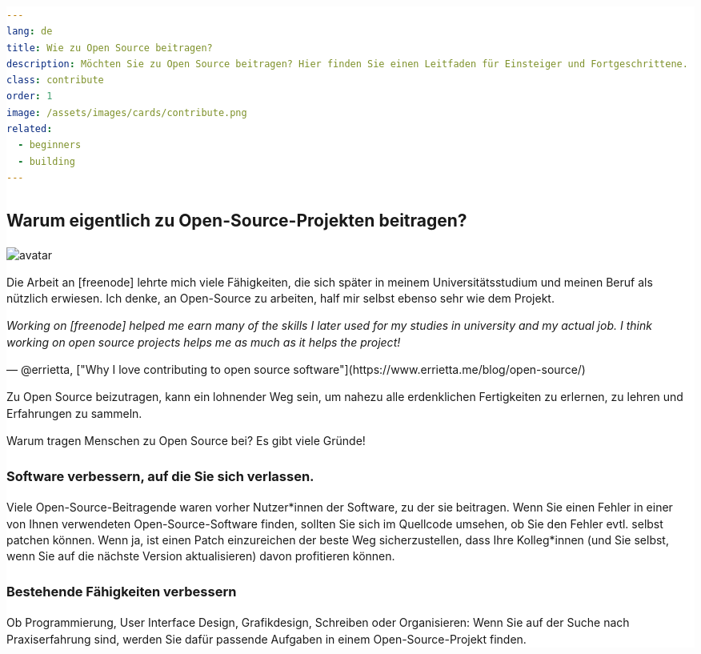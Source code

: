 ```yaml
---
lang: de
title: Wie zu Open Source beitragen?
description: Möchten Sie zu Open Source beitragen? Hier finden Sie einen Leitfaden für Einsteiger und Fortgeschrittene.
class: contribute
order: 1
image: /assets/images/cards/contribute.png
related:
  - beginners
  - building
---
```


## Warum eigentlich zu Open-Source-Projekten beitragen?

<aside markdown="1" class="pquote">
  <img src="https://avatars.githubusercontent.com/errietta?s=180" class="pquote-avatar" alt="avatar">

  Die Arbeit an \[freenode\] lehrte mich viele Fähigkeiten, die sich später in meinem Universitätsstudium und meinen Beruf als nützlich erwiesen. Ich denke, an Open-Source zu arbeiten, half mir selbst ebenso sehr wie dem Projekt.

  _Working on \[freenode\] helped me earn many of the skills I later used for my studies in university and my actual job. I think working on open source projects helps me as much as it helps the project!_

  <p markdown="1" class="pquote-credit">
— @errietta, ["Why I love contributing to open source software"](https://www.errietta.me/blog/open-source/)
  </p>
</aside>

Zu Open Source beizutragen, kann ein lohnender Weg sein, um nahezu alle erdenklichen Fertigkeiten zu erlernen, zu lehren und Erfahrungen zu sammeln.

Warum tragen Menschen zu Open Source bei? Es gibt viele Gründe!

### Software verbessern, auf die Sie sich verlassen.

Viele Open-Source-Beitragende waren vorher Nutzer\*innen der Software, zu der sie beitragen. Wenn Sie einen Fehler in einer von Ihnen verwendeten Open-Source-Software finden, sollten Sie sich im Quellcode umsehen, ob Sie den Fehler evtl. selbst patchen können. Wenn ja, ist einen Patch einzureichen der beste Weg sicherzustellen, dass Ihre Kolleg\*innen (und Sie selbst, wenn Sie auf die nächste Version aktualisieren) davon profitieren können.

### Bestehende Fähigkeiten verbessern

Ob Programmierung, User Interface Design, Grafikdesign, Schreiben oder Organisieren: Wenn Sie auf der Suche nach Praxiserfahrung sind, werden Sie dafür passende Aufgaben in einem Open-Source-Projekt finden.
